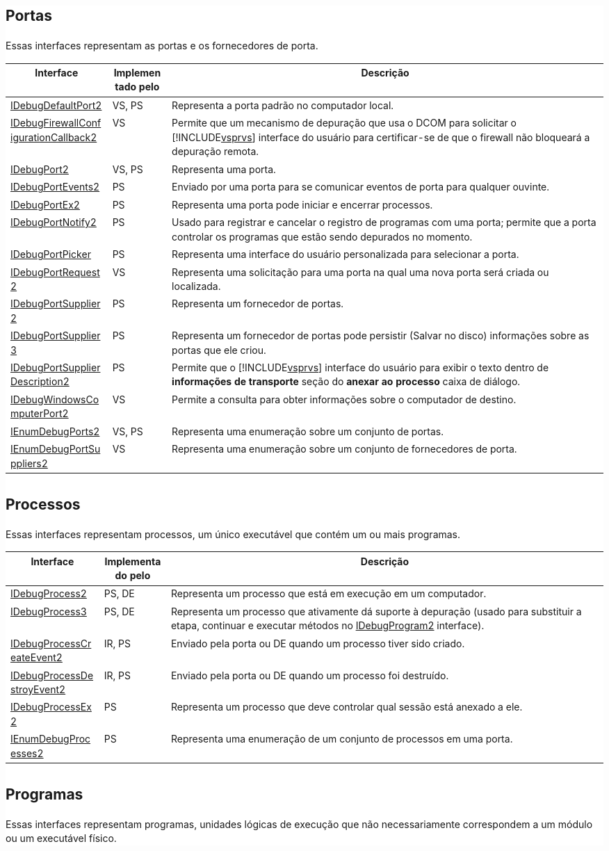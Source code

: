 ##  <a name="Ports"></a>Portas  
 Essas interfaces representam as portas e os fornecedores de porta.  
  
|Interface|Implementado pelo|Descrição|  
|---------------|--------------------|-----------------|  
|[IDebugDefaultPort2](../../../extensibility/debugger/reference/idebugdefaultport2.md)|VS, PS|Representa a porta padrão no computador local.|  
|[IDebugFirewallConfigurationCallback2](../../../extensibility/debugger/reference/idebugfirewallconfigurationcallback2.md)|VS|Permite que um mecanismo de depuração que usa o DCOM para solicitar o [!INCLUDE[vsprvs](../../../code-quality/includes/vsprvs_md.md)] interface do usuário para certificar-se de que o firewall não bloqueará a depuração remota.|  
|[IDebugPort2](../../../extensibility/debugger/reference/idebugport2.md)|VS, PS|Representa uma porta.|  
|[IDebugPortEvents2](../../../extensibility/debugger/reference/idebugportevents2.md)|PS|Enviado por uma porta para se comunicar eventos de porta para qualquer ouvinte.|  
|[IDebugPortEx2](../../../extensibility/debugger/reference/idebugportex2.md)|PS|Representa uma porta pode iniciar e encerrar processos.|  
|[IDebugPortNotify2](../../../extensibility/debugger/reference/idebugportnotify2.md)|PS|Usado para registrar e cancelar o registro de programas com uma porta; permite que a porta controlar os programas que estão sendo depurados no momento.|  
|[IDebugPortPicker](../../../extensibility/debugger/reference/idebugportpicker.md)|PS|Representa uma interface do usuário personalizada para selecionar a porta.|  
|[IDebugPortRequest2](../../../extensibility/debugger/reference/idebugportrequest2.md)|VS|Representa uma solicitação para uma porta na qual uma nova porta será criada ou localizada.|  
|[IDebugPortSupplier2](../../../extensibility/debugger/reference/idebugportsupplier2.md)|PS|Representa um fornecedor de portas.|  
|[IDebugPortSupplier3](../../../extensibility/debugger/reference/idebugportsupplier3.md)|PS|Representa um fornecedor de portas pode persistir (Salvar no disco) informações sobre as portas que ele criou.|  
|[IDebugPortSupplierDescription2](../../../extensibility/debugger/reference/idebugportsupplierdescription2.md)|PS|Permite que o [!INCLUDE[vsprvs](../../../code-quality/includes/vsprvs_md.md)] interface do usuário para exibir o texto dentro de **informações de transporte** seção do **anexar ao processo** caixa de diálogo.|  
|[IDebugWindowsComputerPort2](../../../extensibility/debugger/reference/idebugwindowscomputerport2.md)|VS|Permite a consulta para obter informações sobre o computador de destino.|  
|[IEnumDebugPorts2](../../../extensibility/debugger/reference/ienumdebugports2.md)|VS, PS|Representa uma enumeração sobre um conjunto de portas.|  
|[IEnumDebugPortSuppliers2](../../../extensibility/debugger/reference/ienumdebugportsuppliers2.md)|VS|Representa uma enumeração sobre um conjunto de fornecedores de porta.|  
  
##  <a name="Processes"></a>Processos  
 Essas interfaces representam processos, um único executável que contém um ou mais programas.  
  
|Interface|Implementado pelo|Descrição|  
|---------------|--------------------|-----------------|  
|[IDebugProcess2](../../../extensibility/debugger/reference/idebugprocess2.md)|PS, DE|Representa um processo que está em execução em um computador.|  
|[IDebugProcess3](../../../extensibility/debugger/reference/idebugprocess3.md)|PS, DE|Representa um processo que ativamente dá suporte à depuração (usado para substituir a etapa, continuar e executar métodos no [IDebugProgram2](../../../extensibility/debugger/reference/idebugprogram2.md) interface).|  
|[IDebugProcessCreateEvent2](../../../extensibility/debugger/reference/idebugprocesscreateevent2.md)|IR, PS|Enviado pela porta ou DE quando um processo tiver sido criado.|  
|[IDebugProcessDestroyEvent2](../../../extensibility/debugger/reference/idebugprocessdestroyevent2.md)|IR, PS|Enviado pela porta ou DE quando um processo foi destruído.|  
|[IDebugProcessEx2](../../../extensibility/debugger/reference/idebugprocessex2.md)|PS|Representa um processo que deve controlar qual sessão está anexado a ele.|  
|[IEnumDebugProcesses2](../../../extensibility/debugger/reference/ienumdebugprocesses2.md)|PS|Representa uma enumeração de um conjunto de processos em uma porta.|  
  
##  <a name="Programs"></a>Programas  
 Essas interfaces representam programas, unidades lógicas de execução que não necessariamente correspondem a um módulo ou um executável físico.  
  